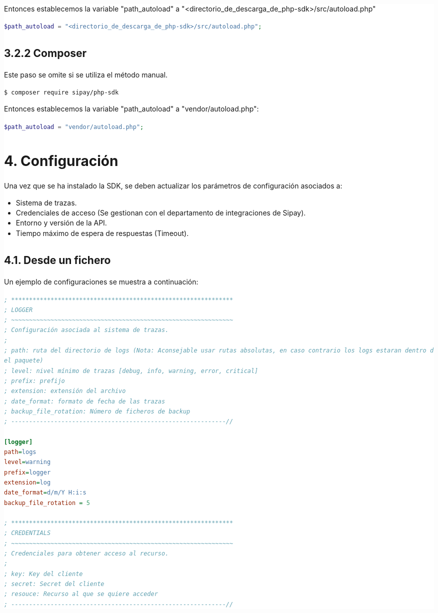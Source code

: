 Entonces establecemos la variable "path_autoload" a "<directorio_de_descarga_de_php-sdk>/src/autoload.php"

```php
$path_autoload = "<directorio_de_descarga_de_php-sdk>/src/autoload.php";
```

## 3.2.2 Composer

Este paso se omite si se utiliza el método manual.

```bash
$ composer require sipay/php-sdk

```

Entonces establecemos la variable "path_autoload" a "vendor/autoload.php":

```php
$path_autoload = "vendor/autoload.php";
```

# 4. Configuración
Una vez que se ha instalado la SDK, se deben actualizar los parámetros de configuración asociados a:
* Sistema de trazas.
* Credenciales de acceso (Se gestionan con el departamento de integraciones de Sipay).
* Entorno y versión de la API.
* Tiempo máximo de espera de respuestas (Timeout).
## 4.1. Desde un fichero

  Un ejemplo de configuraciones se muestra a continuación:
  ```ini
  ; **************************************************************
  ; LOGGER
  ; ~~~~~~~~~~~~~~~~~~~~~~~~~~~~~~~~~~~~~~~~~~~~~~~~~~~~~~~~~~~~~~
  ; Configuración asociada al sistema de trazas.
  ;
  ; path: ruta del directorio de logs (Nota: Aconsejable usar rutas absolutas, en caso contrario los logs estaran dentro del paquete)
  ; level: nivel mínimo de trazas [debug, info, warning, error, critical]
  ; prefix: prefijo
  ; extension: extensión del archivo
  ; date_format: formato de fecha de las trazas
  ; backup_file_rotation: Número de ficheros de backup
  ; ------------------------------------------------------------//

  [logger]
  path=logs
  level=warning
  prefix=logger
  extension=log
  date_format=d/m/Y H:i:s
  backup_file_rotation = 5

  ; **************************************************************
  ; CREDENTIALS
  ; ~~~~~~~~~~~~~~~~~~~~~~~~~~~~~~~~~~~~~~~~~~~~~~~~~~~~~~~~~~~~~~
  ; Credenciales para obtener acceso al recurso.
  ;
  ; key: Key del cliente
  ; secret: Secret del cliente
  ; resouce: Recurso al que se quiere acceder
  ; ------------------------------------------------------------//

  ```